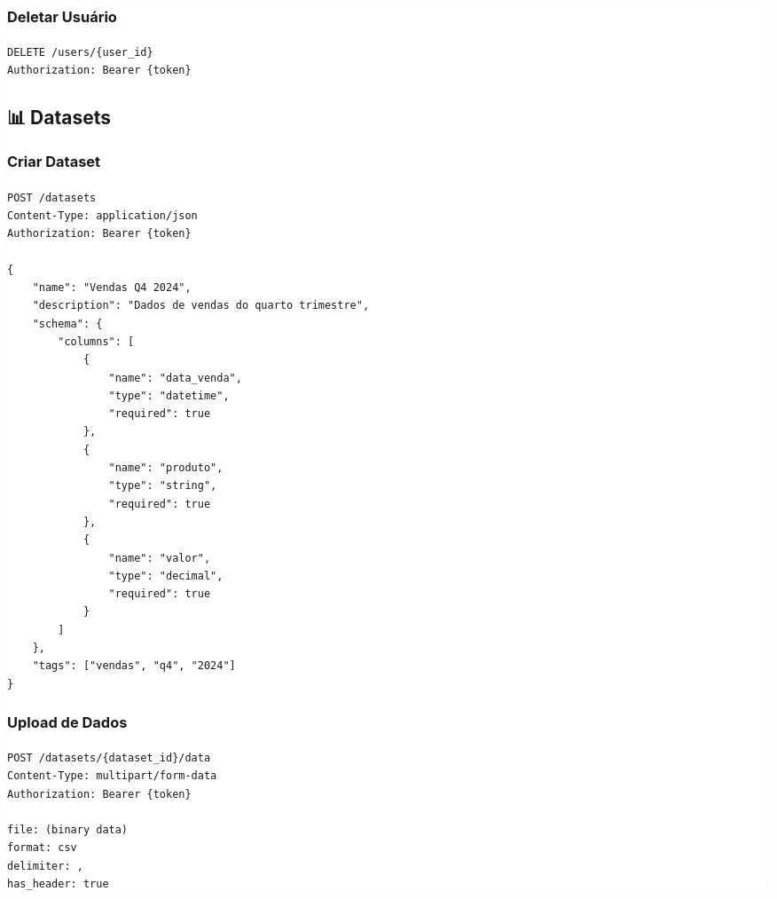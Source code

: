 ### Deletar Usuário
```http
DELETE /users/{user_id}
Authorization: Bearer {token}
```

## 📊 Datasets

### Criar Dataset
```http
POST /datasets
Content-Type: application/json
Authorization: Bearer {token}

{
    "name": "Vendas Q4 2024",
    "description": "Dados de vendas do quarto trimestre",
    "schema": {
        "columns": [
            {
                "name": "data_venda",
                "type": "datetime",
                "required": true
            },
            {
                "name": "produto",
                "type": "string",
                "required": true
            },
            {
                "name": "valor",
                "type": "decimal",
                "required": true
            }
        ]
    },
    "tags": ["vendas", "q4", "2024"]
}
```

### Upload de Dados
```http
POST /datasets/{dataset_id}/data
Content-Type: multipart/form-data
Authorization: Bearer {token}

file: (binary data)
format: csv
delimiter: ,
has_header: true
```
